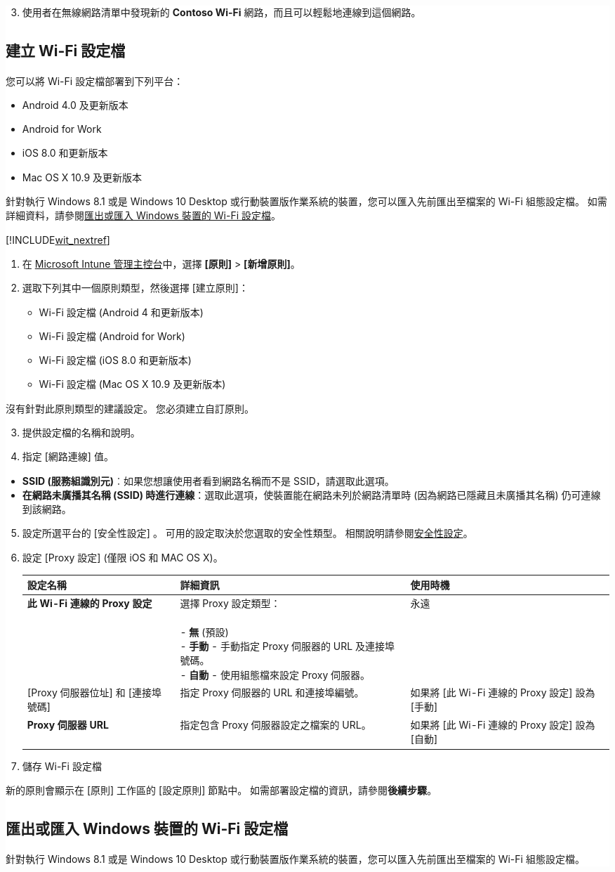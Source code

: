3.   使用者在無線網路清單中發現新的 **Contoso Wi-Fi** 網路，而且可以輕鬆地連線到這個網路。


## <a name="create-a-wi-fi-profile"></a>建立 Wi-Fi 設定檔

您可以將 Wi-Fi 設定檔部署到下列平台：

-   Android 4.0 及更新版本

-   Android for Work   

-   iOS 8.0 和更新版本

-   Mac OS X 10.9 及更新版本

針對執行 Windows 8.1 或是 Windows 10 Desktop 或行動裝置版作業系統的裝置，您可以匯入先前匯出至檔案的 Wi-Fi 組態設定檔。 如需詳細資料，請參閱[匯出或匯入 Windows 裝置的 Wi-Fi 設定檔](#export-or-import-a-wi-fi-configuration-profile-for-windows-devices)。

[!INCLUDE[wit_nextref](../includes/afw_rollout_disclaimer.md)]

1.  在 [Microsoft Intune 管理主控台](https://manage.microsoft.com)中，選擇 **[原則]** &gt; **[新增原則]**。

2.  選取下列其中一個原則類型，然後選擇 [建立原則]：

    -   Wi-Fi 設定檔 (Android 4 和更新版本)

    -   Wi-Fi 設定檔 (Android for Work)

    -   Wi-Fi 設定檔 (iOS 8.0 和更新版本)

    -   Wi-Fi 設定檔 (Mac OS X 10.9 及更新版本)


沒有針對此原則類型的建議設定。 您必須建立自訂原則。

3.  提供設定檔的名稱和說明。

4. 指定 [網路連線]  值。
 - **SSID (服務組識別元)**︰如果您想讓使用者看到網路名稱而不是 SSID，請選取此選項。
 - **在網路未廣播其名稱 (SSID) 時進行連線**：選取此選項，使裝置能在網路未列於網路清單時 (因為網路已隱藏且未廣播其名稱) 仍可連線到該網路。

5. 設定所選平台的 [安全性設定]  。 可用的設定取決於您選取的安全性類型。 相關說明請參閱[安全性設定](#security-settings)。

6. 設定 [Proxy 設定] (僅限 iOS 和 MAC OS X)。

    |設定名稱|詳細資訊|使用時機|
    |----------------|-------------------|-------------|
    |**此 Wi-Fi 連線的 Proxy 設定**|選擇 Proxy 設定類型：<br /><br />-   **無** (預設)<br />-   **手動** - 手動指定 Proxy 伺服器的 URL 及連接埠號碼。<br />-   **自動** - 使用組態檔來設定 Proxy 伺服器。|永遠|
    |[Proxy 伺服器位址] 和 [連接埠號碼]|指定 Proxy 伺服器的 URL 和連接埠編號。|如果將 [此 Wi-Fi 連線的 Proxy 設定] 設為 [手動]|
    |**Proxy 伺服器 URL**|指定包含 Proxy 伺服器設定之檔案的 URL。|如果將 [此 Wi-Fi 連線的 Proxy 設定] 設為 [自動]|

7.  儲存 Wi-Fi 設定檔

新的原則會顯示在 [原則] 工作區的 [設定原則] 節點中。 如需部署設定檔的資訊，請參閱**後續步驟**。

## <a name="export-or-import-a-wi-fi-configuration-profile-for-windows-devices"></a>匯出或匯入 Windows 裝置的 Wi-Fi 設定檔

針對執行 Windows 8.1 或是 Windows 10 Desktop 或行動裝置版作業系統的裝置，您可以匯入先前匯出至檔案的 Wi-Fi 組態設定檔。
